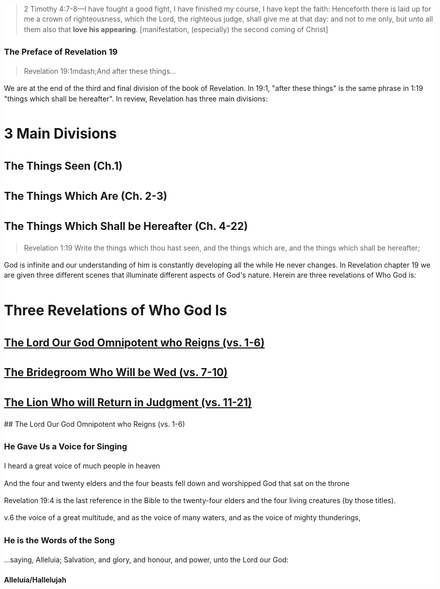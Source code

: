 >2 Timothy 4:7-8&mdash;I have fought a good fight, I have finished my course, I have kept the faith: Henceforth there is laid up for me a crown of righteousness, which the Lord, the righteous judge, shall give me at that day: and not to me only, but unto all them also that **love his appearing**. [manifestation, (especially) the second coming of Christ]

### The Preface of Revelation 19

> Revelation 19:1mdash;And after these things&hellip;

We are at the end of the third and final division of the book of Revelation. In 19:1, "after these things" is the same phrase in 1:19 "things which shall be hereafter". In review, Revelation has three main divisions:

<div class="emb-outline">
	<h1>3 Main Divisions</h1>
	<h2>The Things Seen (Ch.1)</h2>
	<h2>The Things Which Are (Ch. 2-3)</h2>
	<h2>The Things Which Shall be Hereafter (Ch. 4-22)</h2>
</div>

>Revelation 1:19 Write the things which thou hast seen, and the things which are, and the things which shall be hereafter;

God is infinite and our understanding of him is constantly developing all the while He never changes. In Revelation chapter 19 we are given three different scenes that illuminate different aspects of God's nature. Herein are three revelations of Who God is:

<div class="emb-outline">
	<h1>Three Revelations of Who God Is</h1>
	<h2><a href="#first">The Lord Our God Omnipotent who Reigns (vs. 1-6)</a></h2>
	<h2><a href="#second">The Bridegroom Who Will be Wed (vs. 7-10)</a></h2>
	<h2><a href="#third">The Lion Who will Return in Judgment (vs. 11-21)</a></h2>
</div>

<bookmark id="first"/>
## The Lord Our God Omnipotent who Reigns (vs. 1-6)

### He Gave Us a Voice for Singing

I heard a great voice of much people in heaven

And the four and twenty elders and the four beasts fell down and worshipped God that sat on the throne

Revelation 19:4 is the last reference in the Bible to the twenty-four elders and the four living creatures (by those titles). 

v.6 the voice of a great multitude, and as the voice of many waters, and as the voice of mighty thunderings, 

### He is the Words of the Song

&hellip;saying, Alleluia; Salvation, and glory, and honour, and power, unto the Lord our God:

#### Alleluia/Hallelujah
